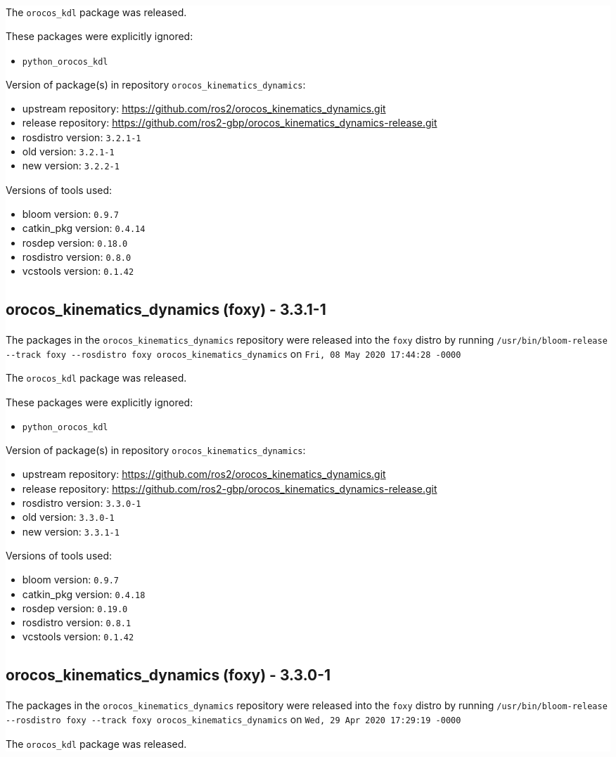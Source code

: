 The `orocos_kdl` package was released.

These packages were explicitly ignored:
- `python_orocos_kdl`

Version of package(s) in repository `orocos_kinematics_dynamics`:

- upstream repository: https://github.com/ros2/orocos_kinematics_dynamics.git
- release repository: https://github.com/ros2-gbp/orocos_kinematics_dynamics-release.git
- rosdistro version: `3.2.1-1`
- old version: `3.2.1-1`
- new version: `3.2.2-1`

Versions of tools used:

- bloom version: `0.9.7`
- catkin_pkg version: `0.4.14`
- rosdep version: `0.18.0`
- rosdistro version: `0.8.0`
- vcstools version: `0.1.42`


## orocos_kinematics_dynamics (foxy) - 3.3.1-1

The packages in the `orocos_kinematics_dynamics` repository were released into the `foxy` distro by running `/usr/bin/bloom-release --track foxy --rosdistro foxy orocos_kinematics_dynamics` on `Fri, 08 May 2020 17:44:28 -0000`

The `orocos_kdl` package was released.

These packages were explicitly ignored:
- `python_orocos_kdl`

Version of package(s) in repository `orocos_kinematics_dynamics`:

- upstream repository: https://github.com/ros2/orocos_kinematics_dynamics.git
- release repository: https://github.com/ros2-gbp/orocos_kinematics_dynamics-release.git
- rosdistro version: `3.3.0-1`
- old version: `3.3.0-1`
- new version: `3.3.1-1`

Versions of tools used:

- bloom version: `0.9.7`
- catkin_pkg version: `0.4.18`
- rosdep version: `0.19.0`
- rosdistro version: `0.8.1`
- vcstools version: `0.1.42`


## orocos_kinematics_dynamics (foxy) - 3.3.0-1

The packages in the `orocos_kinematics_dynamics` repository were released into the `foxy` distro by running `/usr/bin/bloom-release --rosdistro foxy --track foxy orocos_kinematics_dynamics` on `Wed, 29 Apr 2020 17:29:19 -0000`

The `orocos_kdl` package was released.
